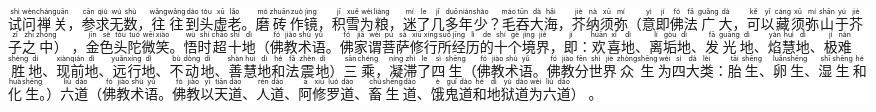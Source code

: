 <ruby>试<rt>shì</rt></ruby><ruby>问<rt>wèn</rt></ruby><ruby>禅<rt>chán</rt></ruby><ruby>关<rt>guān</rt></ruby>，<ruby>参<rt>cān</rt></ruby><ruby>求<rt>qiú</rt></ruby><ruby>无<rt>wú</rt></ruby><ruby>数<rt>shù</rt></ruby>，<ruby>往<rt>wǎng</rt></ruby><ruby>往<rt>wǎng</rt></ruby><ruby>到<rt>dào</rt></ruby><ruby>头<rt>tóu</rt></ruby><ruby>虚<rt>xū</rt></ruby><ruby>老<rt>lǎo</rt></ruby>。<ruby>磨<rt>mó</rt></ruby><ruby>砖<rt>zhuān</rt></ruby><ruby>作<rt>zuò</rt></ruby><ruby>镜<rt>jìng</rt></ruby>，<ruby>积<rt>jī</rt></ruby><ruby>雪<rt>xuě</rt></ruby><ruby>为<rt>wèi</rt></ruby><ruby>粮<rt>liáng</rt></ruby>，<ruby>迷<rt>mí</rt></ruby><ruby>了<rt>le</rt></ruby><ruby>几<rt>jǐ</rt></ruby><ruby>多<rt>duō</rt></ruby><ruby>年<rt>nián</rt></ruby><ruby>少<rt>shào</rt></ruby>？<ruby>毛<rt>máo</rt></ruby><ruby>吞<rt>tūn</rt></ruby><ruby>大<rt>dà</rt></ruby><ruby>海<rt>hǎi</rt></ruby>，<ruby>芥<rt>jiè</rt></ruby><ruby>纳<rt>nà</rt></ruby><ruby>须<rt>xū</rt></ruby><ruby>弥<rt>mí</rt></ruby>（<ruby>意<rt>yì</rt></ruby><ruby>即<rt>jí</rt></ruby><ruby>佛<rt>fó</rt></ruby><ruby>法<rt>fǎ</rt></ruby><ruby>广<rt>guǎng</rt></ruby><ruby>大<rt>dà</rt></ruby>，<ruby>可<rt>kě</rt></ruby><ruby>以<rt>yǐ</rt></ruby><ruby>藏<rt>cáng</rt></ruby><ruby>须<rt>xū</rt></ruby><ruby>弥<rt>mí</rt></ruby><ruby>山<rt>shān</rt></ruby><ruby>于<rt>yú</rt></ruby><ruby>芥<rt>jiè</rt></ruby><ruby>子<rt>zǐ</rt></ruby><ruby>之<rt>zhī</rt></ruby><ruby>中<rt>zhōng</rt></ruby>） ，<ruby>金<rt>jīn</rt></ruby><ruby>色<rt>sè</rt></ruby><ruby>头<rt>tóu</rt></ruby><ruby>陀<rt>tuó</rt></ruby><ruby>微<rt>wēi</rt></ruby><ruby>笑<rt>xiào</rt></ruby>。<ruby>悟<rt>wù</rt></ruby><ruby>时<rt>shí</rt></ruby><ruby>超<rt>chāo</rt></ruby><ruby>十<rt>shí</rt></ruby><ruby>地<rt>dì</rt></ruby>（<ruby>佛<rt>fó</rt></ruby><ruby>教<rt>jiào</rt></ruby><ruby>术<rt>shù</rt></ruby><ruby>语<rt>yǔ</rt></ruby>。<ruby>佛<rt>fó</rt></ruby><ruby>家<rt>jiā</rt></ruby><ruby>谓<rt>wèi</rt></ruby><ruby>菩<rt>pú</rt></ruby><ruby>萨<rt>sà</rt></ruby><ruby>修<rt>xiū</rt></ruby><ruby>行<rt>xíng</rt></ruby><ruby>所<rt>suǒ</rt></ruby><ruby>经<rt>jīng</rt></ruby><ruby>历<rt>lì</rt></ruby><ruby>的<rt>de</rt></ruby><ruby>十<rt>shí</rt></ruby><ruby>个<rt>gè</rt></ruby><ruby>境<rt>jìng</rt></ruby><ruby>界<rt>jiè</rt></ruby>，<ruby>即<rt>jí</rt></ruby>：<ruby>欢<rt>huān</rt></ruby><ruby>喜<rt>xǐ</rt></ruby><ruby>地<rt>dì</rt></ruby>、<ruby>离<rt>lí</rt></ruby><ruby>垢<rt>gòu</rt></ruby><ruby>地<rt>dì</rt></ruby>、<ruby>发<rt>fā</rt></ruby><ruby>光<rt>guāng</rt></ruby><ruby>地<rt>dì</rt></ruby>、<ruby>焰<rt>yàn</rt></ruby><ruby>慧<rt>huì</rt></ruby><ruby>地<rt>dì</rt></ruby>、<ruby>极<rt>jí</rt></ruby><ruby>难<rt>nán</rt></ruby><ruby>胜<rt>shèng</rt></ruby><ruby>地<rt>dì</rt></ruby>、<ruby>现<rt>xiàn</rt></ruby><ruby>前<rt>qián</rt></ruby><ruby>地<rt>dì</rt></ruby>、<ruby>远<rt>yuǎn</rt></ruby><ruby>行<rt>xíng</rt></ruby><ruby>地<rt>dì</rt></ruby>、<ruby>不<rt>bù</rt></ruby><ruby>动<rt>dòng</rt></ruby><ruby>地<rt>dì</rt></ruby>、<ruby>善<rt>shàn</rt></ruby><ruby>慧<rt>huì</rt></ruby><ruby>地<rt>dì</rt></ruby><ruby>和<rt>hé</rt></ruby><ruby>法<rt>fǎ</rt></ruby><ruby>震<rt>zhèn</rt></ruby><ruby>地<rt>dì</rt></ruby>）<ruby>三<rt>sān</rt></ruby><ruby>乘<rt>chéng</rt></ruby>，<ruby>凝<rt>níng</rt></ruby><ruby>滞<rt>zhì</rt></ruby><ruby>了<rt>le</rt></ruby><ruby>四<rt>sì</rt></ruby><ruby>生<rt>shēng</rt></ruby>（<ruby>佛<rt>fó</rt></ruby><ruby>教<rt>jiào</rt></ruby><ruby>术<rt>shù</rt></ruby><ruby>语<rt>yǔ</rt></ruby>。<ruby>佛<rt>fó</rt></ruby><ruby>教<rt>jiào</rt></ruby><ruby>分<rt>fēn</rt></ruby><ruby>世<rt>shì</rt></ruby><ruby>界<rt>jiè</rt></ruby><ruby>众<rt>zhòng</rt></ruby><ruby>生<rt>shēng</rt></ruby><ruby>为<rt>wèi</rt></ruby><ruby>四<rt>sì</rt></ruby><ruby>大<rt>dà</rt></ruby><ruby>类<rt>lèi</rt></ruby>：<ruby>胎<rt>tāi</rt></ruby><ruby>生<rt>shēng</rt></ruby>、<ruby>卵<rt>luǎn</rt></ruby><ruby>生<rt>shēng</rt></ruby>、<ruby>湿<rt>shī</rt></ruby><ruby>生<rt>shēng</rt></ruby><ruby>和<rt>hé</rt></ruby><ruby>化<rt>huà</rt></ruby><ruby>生<rt>shēng</rt></ruby>。）<ruby>六<rt>liù</rt></ruby><ruby>道<rt>dào</rt></ruby>（<ruby>佛<rt>fó</rt></ruby><ruby>教<rt>jiào</rt></ruby><ruby>术<rt>shù</rt></ruby><ruby>语<rt>yǔ</rt></ruby>。<ruby>佛<rt>fó</rt></ruby><ruby>教<rt>jiào</rt></ruby><ruby>以<rt>yǐ</rt></ruby><ruby>天<rt>tiān</rt></ruby><ruby>道<rt>dào</rt></ruby>、<ruby>人<rt>rén</rt></ruby><ruby>道<rt>dào</rt></ruby>、<ruby>阿<rt>ā</rt></ruby><ruby>修<rt>xiū</rt></ruby><ruby>罗<rt>luó</rt></ruby><ruby>道<rt>dào</rt></ruby>、<ruby>畜<rt>chù</rt></ruby><ruby>生<rt>shēng</rt></ruby><ruby>道<rt>dào</rt></ruby>、<ruby>饿<rt>è</rt></ruby><ruby>鬼<rt>guǐ</rt></ruby><ruby>道<rt>dào</rt></ruby><ruby>和<rt>hé</rt></ruby><ruby>地<rt>dì</rt></ruby><ruby>狱<rt>yù</rt></ruby><ruby>道<rt>dào</rt></ruby><ruby>为<rt>wèi</rt></ruby><ruby>六<rt>liù</rt></ruby><ruby>道<rt>dào</rt></ruby>） 。
